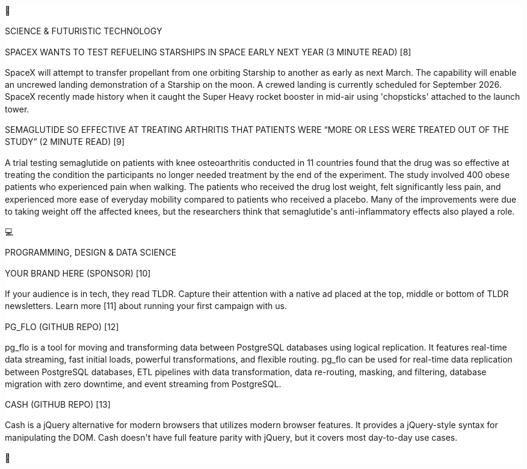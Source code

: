 🚀 

SCIENCE & FUTURISTIC TECHNOLOGY

 SPACEX WANTS TO TEST REFUELING STARSHIPS IN SPACE EARLY NEXT YEAR (3
MINUTE READ) [8] 

 SpaceX will attempt to transfer propellant from one orbiting Starship
to another as early as next March. The capability will enable an
uncrewed landing demonstration of a Starship on the moon. A crewed
landing is currently scheduled for September 2026. SpaceX recently
made history when it caught the Super Heavy rocket booster in mid-air
using 'chopsticks' attached to the launch tower. 

 SEMAGLUTIDE SO EFFECTIVE AT TREATING ARTHRITIS THAT PATIENTS WERE
“MORE OR LESS WERE TREATED OUT OF THE STUDY” (2 MINUTE READ) [9] 

 A trial testing semaglutide on patients with knee osteoarthritis
conducted in 11 countries found that the drug was so effective at
treating the condition the participants no longer needed treatment by
the end of the experiment. The study involved 400 obese patients who
experienced pain when walking. The patients who received the drug lost
weight, felt significantly less pain, and experienced more ease of
everyday mobility compared to patients who received a placebo. Many of
the improvements were due to taking weight off the affected knees, but
the researchers think that semaglutide's anti-inflammatory effects
also played a role. 

💻 

PROGRAMMING, DESIGN & DATA SCIENCE

 YOUR BRAND HERE (SPONSOR) [10] 

 If your audience is in tech, they read TLDR. Capture their attention
with a native ad placed at the top, middle or bottom of TLDR
newsletters. Learn more [11] about running your first campaign with
us. 

 PG_FLO (GITHUB REPO) [12] 

 pg_flo is a tool for moving and transforming data between PostgreSQL
databases using logical replication. It features real-time data
streaming, fast initial loads, powerful transformations, and flexible
routing. pg_flo can be used for real-time data replication between
PostgreSQL databases, ETL pipelines with data transformation, data
re-routing, masking, and filtering, database migration with zero
downtime, and event streaming from PostgreSQL. 

 CASH (GITHUB REPO) [13] 

 Cash is a jQuery alternative for modern browsers that utilizes modern
browser features. It provides a jQuery-style syntax for manipulating
the DOM. Cash doesn't have full feature parity with jQuery, but it
covers most day-to-day use cases. 

🎁 
